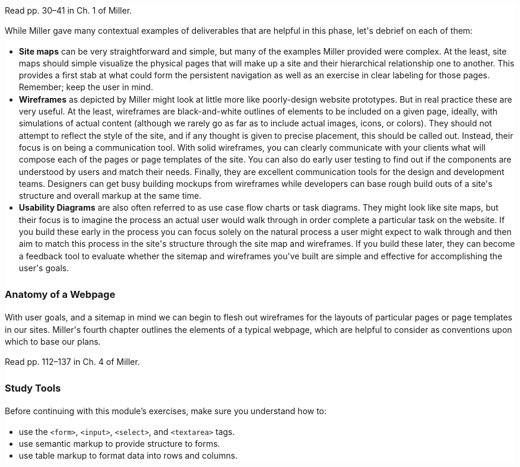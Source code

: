 <Callout lead={true} color="secondary">

Read pp. 30–41 in Ch. 1 of Miller.

</Callout>

While Miller gave many contextual examples of deliverables that are helpful in this phase, let's debrief on each of them:

* **Site maps** can be very straightforward and simple, but many of the examples Miller provided were complex. At the least, site maps should simple visualize the physical pages that will make up a site and their hierarchical relationship one to another. This provides a first stab at what could form the persistent navigation as well as an exercise in clear labeling for those pages. Remember; keep the user in mind.
* **Wireframes** as depicted by Miller might look at little more like poorly-design website prototypes. But in real practice these are very useful. At the least, wireframes are black-and-white outlines of elements to be included on a given page, ideally, with simulations of actual content (although we rarely go as far as to include actual images, icons, or colors). They should not attempt to reflect the style of the site, and if any thought is given to precise placement, this should be called out. Instead, their focus is on being a communication tool. With solid wireframes, you can clearly communicate with your clients what will compose each of the pages or page templates of the site. You can also do early user testing to find out if the components are understood by users and match their needs. Finally, they are excellent communication tools for the design and development teams. Designers can get busy building mockups from wireframes while developers can base rough build outs of a site's structure and overall markup at the same time.
* **Usability Diagrams** are also often referred to as use case flow charts or task diagrams. They might look like site maps, but their focus is to imagine the process an actual user would walk through in order complete a particular task on the website. If you build these early in the process you can focus solely on the natural process a user might expect to walk through and then aim to match this process in the site's structure through the site map and wireframes. If you build these later, they can become a feedback tool to evaluate whether the sitemap and wireframes you've built are simple and effective for accomplishing the user's goals.

</Subpage>
<Subpage slug="anatomy-of-webpage">

### Anatomy of a Webpage

With user goals, and a sitemap in mind we can begin to flesh out wireframes for the layouts of particular pages or page templates in our sites. Miller's fourth chapter outlines the elements of a typical webpage, which are helpful to consider as conventions upon which to base our plans.  

<Callout lead={true} color="secondary">

Read pp. 112–137 in Ch. 4 of Miller.

</Callout>

</Subpage>
<Subpage slug="study-tools">

### Study Tools

Before continuing with this module’s exercises, make sure you understand how to:

* use the `<form>`, `<input>`, `<select>`, and `<textarea>` tags.
* use semantic markup to provide structure to forms.
* use table markup to format data into rows and columns.
